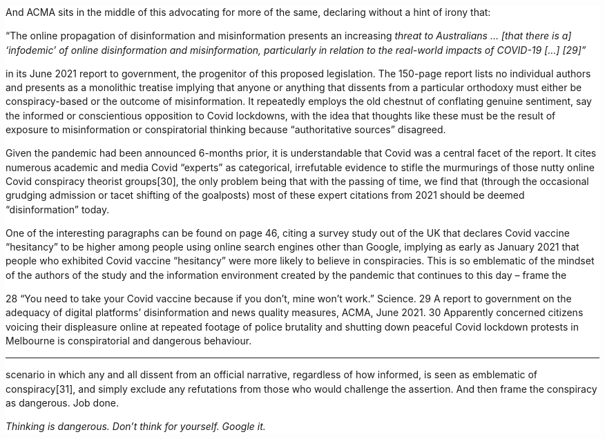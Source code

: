 And ACMA sits in the middle of this advocating for more of the same, declaring without a hint of irony
that:

“The online propagation of disinformation and misinformation presents an increasing
_threat to Australians … [that there is a] ‘infodemic’ of online disinformation and_
_misinformation, particularly in relation to the real-world impacts of COVID-19 […] [29]”_

in its June 2021 report to government, the progenitor of this proposed legislation. The 150-page report
lists no individual authors and presents as a monolithic treatise implying that anyone or anything that
dissents from a particular orthodoxy must either be conspiracy-based or the outcome of
misinformation. It repeatedly employs the old chestnut of conflating genuine sentiment, say the
informed or conscientious opposition to Covid lockdowns, with the idea that thoughts like these must
be the result of exposure to misinformation or conspiratorial thinking because “authoritative sources”
disagreed.

Given the pandemic had been announced 6-months prior, it is understandable that Covid was a central
facet of the report. It cites numerous academic and media Covid “experts” as categorical, irrefutable
evidence to stifle the murmurings of those nutty online Covid conspiracy theorist groups[30], the only
problem being that with the passing of time, we find that (through the occasional grudging admission
or tacet shifting of the goalposts) most of these expert citations from 2021 should be deemed
“disinformation” today.

One of the interesting paragraphs can be found on page 46, citing a survey study out of the UK that
declares Covid vaccine “hesitancy” to be higher among people using online search engines other than
Google, implying as early as January 2021 that people who exhibited Covid vaccine “hesitancy” were
more likely to believe in conspiracies. This is so emblematic of the mindset of the authors of the study
and the information environment created by the pandemic that continues to this day – frame the

28 “You need to take your Covid vaccine because if you don’t, mine won’t work.” Science.
29 A report to government on the adequacy of digital platforms’ disinformation and news quality measures,
ACMA, June 2021.
30 Apparently concerned citizens voicing their displeasure online at repeated footage of police brutality and
shutting down peaceful Covid lockdown protests in Melbourne is conspiratorial and dangerous behaviour.


-----

scenario in which any and all dissent from an official narrative, regardless of how informed, is seen as
emblematic of conspiracy[31], and simply exclude any refutations from those who would challenge the
assertion. And then frame the conspiracy as dangerous. Job done.

_Thinking is dangerous. Don’t think for yourself. Google it._
